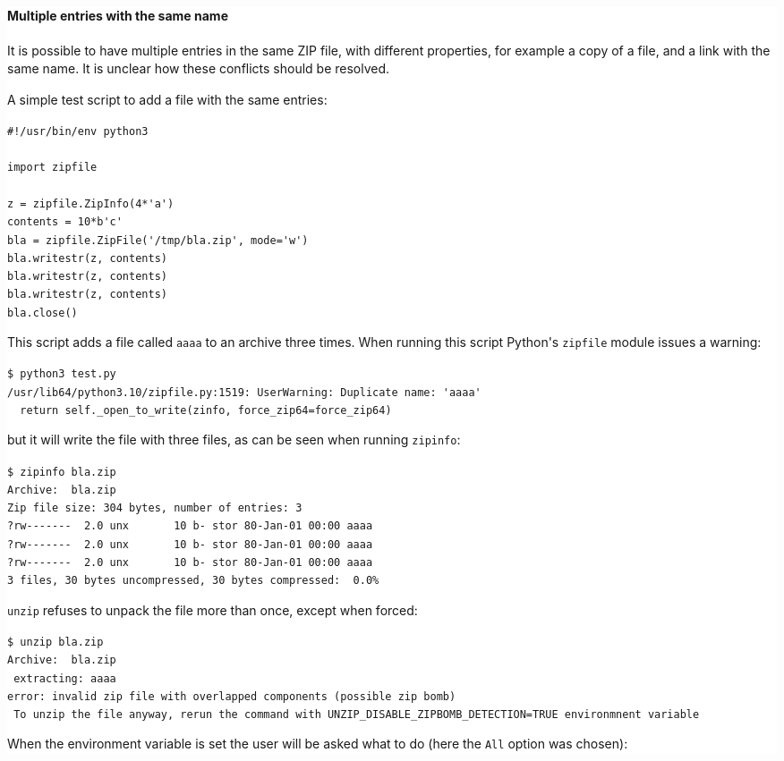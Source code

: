 #### Multiple entries with the same name

It is possible to have multiple entries in the same ZIP file, with different
properties, for example a copy of a file, and a link with the same name. It
is unclear how these conflicts should be resolved.

A simple test script to add a file with the same entries:

```
#!/usr/bin/env python3

import zipfile

z = zipfile.ZipInfo(4*'a')
contents = 10*b'c'
bla = zipfile.ZipFile('/tmp/bla.zip', mode='w')
bla.writestr(z, contents)
bla.writestr(z, contents)
bla.writestr(z, contents)
bla.close()
```

This script adds a file called `aaaa` to an archive three times. When running
this script Python's `zipfile` module issues a warning:

```
$ python3 test.py
/usr/lib64/python3.10/zipfile.py:1519: UserWarning: Duplicate name: 'aaaa'
  return self._open_to_write(zinfo, force_zip64=force_zip64)
```

but it will write the file with three files, as can be seen when running
`zipinfo`:

```
$ zipinfo bla.zip
Archive:  bla.zip
Zip file size: 304 bytes, number of entries: 3
?rw-------  2.0 unx       10 b- stor 80-Jan-01 00:00 aaaa
?rw-------  2.0 unx       10 b- stor 80-Jan-01 00:00 aaaa
?rw-------  2.0 unx       10 b- stor 80-Jan-01 00:00 aaaa
3 files, 30 bytes uncompressed, 30 bytes compressed:  0.0%
```

`unzip` refuses to unpack the file more than once, except when forced:

```
$ unzip bla.zip
Archive:  bla.zip
 extracting: aaaa
error: invalid zip file with overlapped components (possible zip bomb)
 To unzip the file anyway, rerun the command with UNZIP_DISABLE_ZIPBOMB_DETECTION=TRUE environmnent variable
```

When the environment variable is set the user will be asked what to do (here
the `All` option was chosen):
